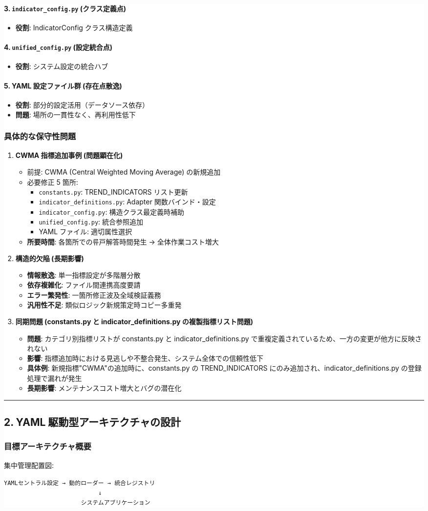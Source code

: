 #### 3. `indicator_config.py` (クラス定義点)

- **役割**: IndicatorConfig クラス構造定義

#### 4. `unified_config.py` (設定統合点)

- **役割**: システム設定の統合ハブ

#### 5. YAML 設定ファイル群 (存在点散逸)

- **役割**: 部分的設定活用（データソース依存）
- **問題**: 場所の一貫性なく、再利用性低下

### 具体的な保守性問題

1. **CWMA 指標追加事例 (問題顕在化)**

   - 前提: CWMA (Central Weighted Moving Average) の新規追加
   - 必要修正 5 箇所:
     - `constants.py`: TREND_INDICATORS リスト更新
     - `indicator_definitions.py`: Adapter 関数バインド・設定
     - `indicator_config.py`: 構造クラス最定義時補助
     - `unified_config.py`: 統合参照追加
     - YAML ファイル: 適切属性選択
   - **所要時間**: 各箇所での류戸解答時間発生 → 全体作業コスト増大

2. **構造的欠陥 (長期影響)**

   - **情報散逸**: 単一指標設定が多階層分散
   - **依存複雑化**: ファイル間連携高度要請
   - **エラー繁発性**: 一箇所修正波及全域検証義務
   - **汎用性不足**: 類似ロジック新規策定時コピー多重発

3. **同期問題 (constants.py と indicator_definitions.py の複製指標リスト問題)**
   - **問題**: カテゴリ別指標リストが constants.py と indicator_definitions.py で重複定義されているため、一方の変更が他方に反映されない
   - **影響**: 指標追加時における見逃しや不整合発生、システム全体での信頼性低下
   - **具体例**: 新規指標"CWMA"の追加時に、constants.py の TREND_INDICATORS にのみ追加され、indicator_definitions.py の登録処理で漏れが発生
   - **長期影響**: メンテナンスコスト増大とバグの潜在化

---

<a name="アーキテクチャ設計"></a>

## 2. YAML 駆動型アーキテクチャの設計

### 目標アーキテクチャ概要

集中管理配置図:

```
YAMLセントラル設定 → 動的ローダー → 統合レジストリ
                           ↓
                      システムアブリケーション
```
